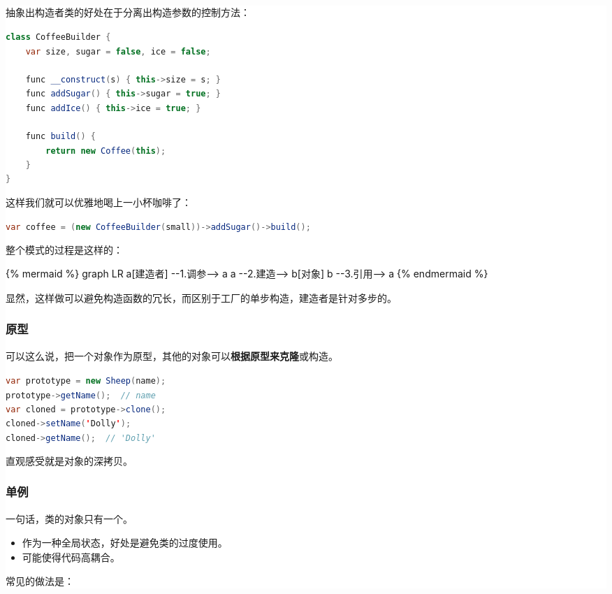抽象出构造者类的好处在于分离出构造参数的控制方法：

```Java
class CoffeeBuilder {
    var size, sugar = false, ice = false;
    
    func __construct(s) { this->size = s; }
    func addSugar() { this->sugar = true; }
    func addIce() { this->ice = true; }
    
    func build() {
        return new Coffee(this);
    }
}
```

这样我们就可以优雅地喝上一小杯咖啡了：

```java
var coffee = (new CoffeeBuilder(small))->addSugar()->build();
```

整个模式的过程是这样的：

{% mermaid %}
graph LR
a[建造者] --1.调参--> a
a --2.建造--> b[对象]
b --3.引用--> a
{% endmermaid %}

显然，这样做可以避免构造函数的冗长，而区别于工厂的单步构造，建造者是针对多步的。



### 原型

可以这么说，把一个对象作为原型，其他的对象可以**根据原型来克隆**或构造。

```Java
var prototype = new Sheep(name);
prototype->getName();  // name
var cloned = prototype->clone();
cloned->setName('Dolly');
cloned->getName();  // 'Dolly'
```

直观感受就是对象的深拷贝。



### 单例

一句话，类的对象只有一个。

- 作为一种全局状态，好处是避免类的过度使用。
- 可能使得代码高耦合。

常见的做法是：
